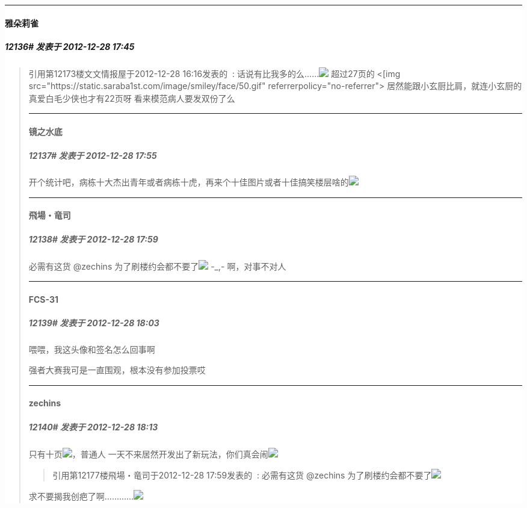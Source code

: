 
-----

####  雅朵莉雀  
##### 12136#       发表于 2012-12-28 17:45


<blockquote>引用第12173楼文文情报屋于2012-12-28 16:16发表的  :
话说有比我多的么……<img src="https://static.saraba1st.com/image/smiley/face/136.gif" referrerpolicy="no-referrer"> 
超过27页的 <[img src="https://static.saraba1st.com/image/smiley/face/50.gif" referrerpolicy="no-referrer"> 居然能跟小玄厨比肩，就连小玄厨的真爱白毛少侠也才有22页呀
看来模范病人要发双份了么


-----

####  镜之水底  
##### 12137#       发表于 2012-12-28 17:55


开个统计吧，病栋十大杰出青年或者病栋十虎，再来个十佳图片或者十佳搞笑楼层啥的<img src="https://static.saraba1st.com/image/smiley/face/191.gif" referrerpolicy="no-referrer">


-----

####  飛場・竜司  
##### 12138#       发表于 2012-12-28 17:59


必需有这货 @zechins 为了刷楼约会都不要了<img src="https://static.saraba1st.com/image/smiley/face/119.gif" referrerpolicy="no-referrer"> -_,- 啊，对事不对人


-----

####  FCS-31  
##### 12139#       发表于 2012-12-28 18:03


喂喂，我这头像和签名怎么回事啊

强者大赛我可是一直围观，根本没有参加投票哎


-----

####  zechins  
##### 12140#       发表于 2012-12-28 18:13


只有十页<img src="https://static.saraba1st.com/image/smiley/face/86.gif" referrerpolicy="no-referrer">，普通人
一天不来居然开发出了新玩法，你们真会闹<img src="https://static.saraba1st.com/image/smiley/face/149.gif" referrerpolicy="no-referrer">
<blockquote>引用第12177楼飛場・竜司于2012-12-28 17:59发表的  :
必需有这货 @zechins 为了刷楼约会都不要了<img src="https://static.saraba1st.com/image/smiley/face/119.gif" referrerpolicy="no-referrer"></blockquote>
求不要揭我创疤了啊…………<img src="https://static.saraba1st.com/image/smiley/face/02.gif" referrerpolicy="no-referrer">
